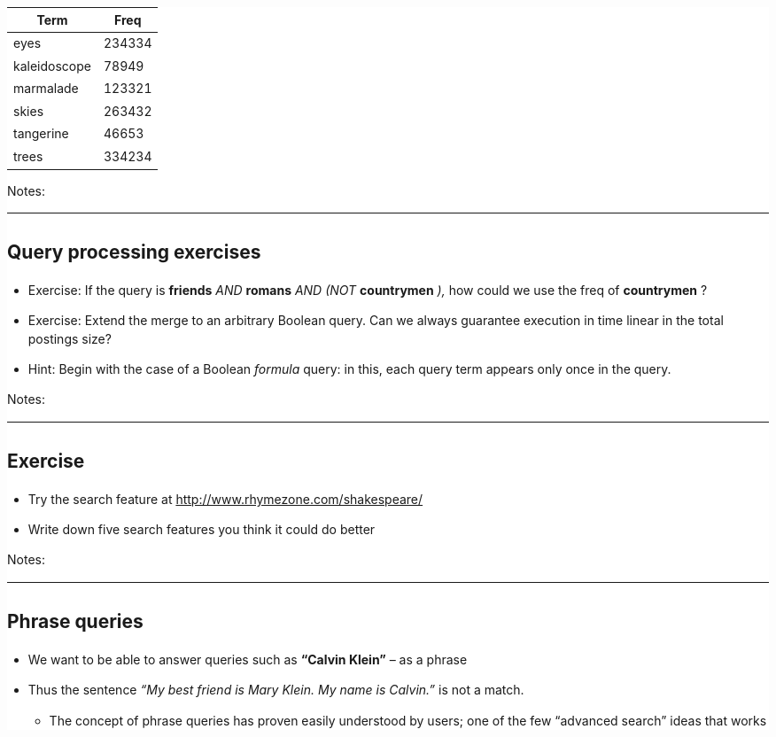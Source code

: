 | Term         | Freq   |
|--------------|--------|
| eyes         | 234334 |
| kaleidoscope | 78949  |
| marmalade    | 123321 |
| skies        | 263432 |
| tangerine    | 46653  |
| trees        | 334234 |



Notes: 



---

## Query processing exercises


 * Exercise: If the query is  **friends**   *AND*  **romans**  *AND (NOT*  **countrymen**  *),* how could we use the freq of  **countrymen** ?

 * Exercise: Extend the merge to an arbitrary Boolean query.  Can we always guarantee execution in time linear in the total postings size?

 * Hint: Begin with the case of a Boolean  *formula*  query: in this, each query term appears only once in the query.

Notes: 



---

## Exercise


 * Try the search feature at http://www.rhymezone.com/shakespeare/

 * Write down five search features you think it could do better

Notes: 



---

## Phrase queries


 * We want to be able to answer queries such as  **“Calvin Klein”** – as a phrase

 * Thus the sentence  *“My best friend is Mary Klein. My name is Calvin.”*  is not a match. 

     - The concept of phrase queries has proven easily understood by users; one of the few “advanced search” ideas that works
